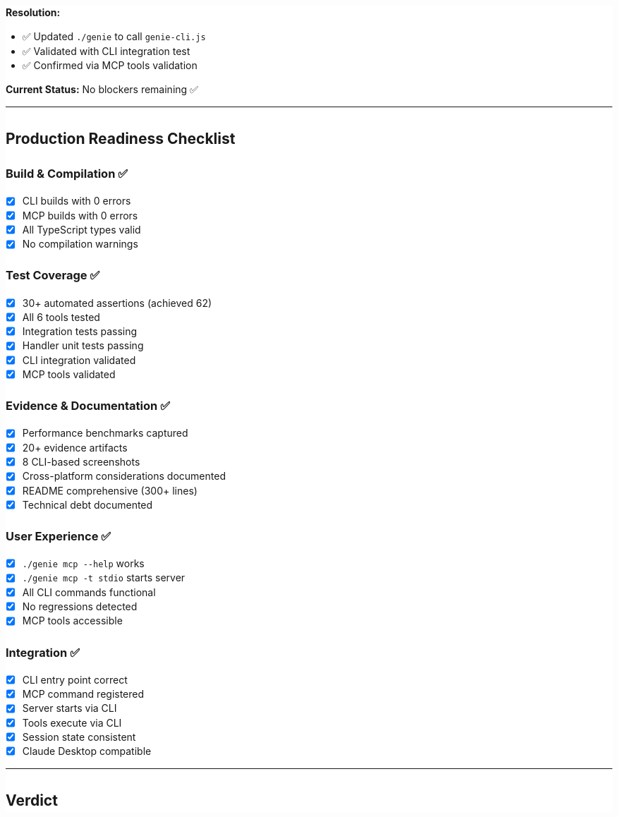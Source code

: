 **Resolution:**
- ✅ Updated `./genie` to call `genie-cli.js`
- ✅ Validated with CLI integration test
- ✅ Confirmed via MCP tools validation

**Current Status:** No blockers remaining ✅

---

## Production Readiness Checklist

### Build & Compilation ✅
- [x] CLI builds with 0 errors
- [x] MCP builds with 0 errors
- [x] All TypeScript types valid
- [x] No compilation warnings

### Test Coverage ✅
- [x] 30+ automated assertions (achieved 62)
- [x] All 6 tools tested
- [x] Integration tests passing
- [x] Handler unit tests passing
- [x] CLI integration validated
- [x] MCP tools validated

### Evidence & Documentation ✅
- [x] Performance benchmarks captured
- [x] 20+ evidence artifacts
- [x] 8 CLI-based screenshots
- [x] Cross-platform considerations documented
- [x] README comprehensive (300+ lines)
- [x] Technical debt documented

### User Experience ✅
- [x] `./genie mcp --help` works
- [x] `./genie mcp -t stdio` starts server
- [x] All CLI commands functional
- [x] No regressions detected
- [x] MCP tools accessible

### Integration ✅
- [x] CLI entry point correct
- [x] MCP command registered
- [x] Server starts via CLI
- [x] Tools execute via CLI
- [x] Session state consistent
- [x] Claude Desktop compatible

---

## Verdict
